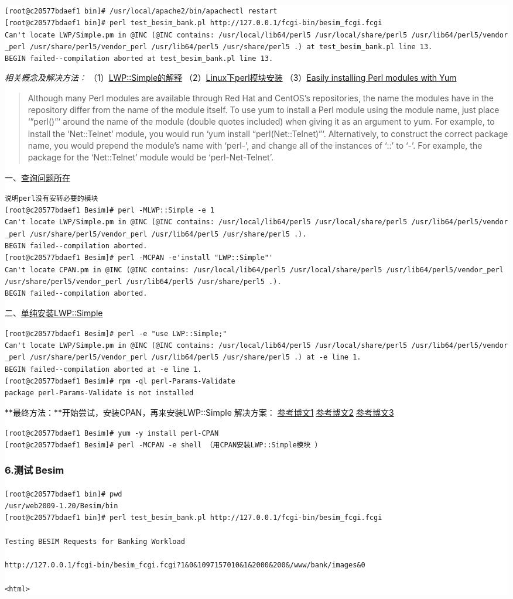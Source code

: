 ```
[root@c20577bdaef1 bin]# /usr/local/apache2/bin/apachectl restart
[root@c20577bdaef1 bin]# perl test_besim_bank.pl http://127.0.0.1/fcgi-bin/besim_fcgi.fcgi   
Can't locate LWP/Simple.pm in @INC (@INC contains: /usr/local/lib64/perl5 /usr/local/share/perl5 /usr/lib64/perl5/vendor_perl /usr/share/perl5/vendor_perl /usr/lib64/perl5 /usr/share/perl5 .) at test_besim_bank.pl line 13.
BEGIN failed--compilation aborted at test_besim_bank.pl line 13.
```
*相关概念及解决方法：*
 （1）[LWP::Simple的解释](http://search.cpan.org/dist/libwww-perl/lib/LWP/Simple.pm)
 （2）[Linux下perl模块安装](http://club.topsage.com/thread-2351146-1-1.html)
 （3）[Easily installing Perl modules with Yum](http://www.tnrglobal.com/blog/2008/12/easily-installing-perl-modules-with-yum/)
>Although many Perl modules are available through Red Hat and CentOS’s repositories, the name the modules have in the repository differ from the name of the module itself.
To use yum to install a Perl module using the module name, just place ‘”perl()”‘ around the name of the module (double quotes included) when giving it as an argument to yum.
For example, to install the ‘Net::Telnet’ module, you would run ‘yum install “perl(Net::Telnet)”‘.
Alternatively, to construct the correct package name, you would prepend the module’s name with ‘perl-’, and change all of the instances of ‘::’ to ‘-’.
For example, the package for the ‘Net::Telnet’ module would be ‘perl-Net-Telnet’.


一、[查询问题所在](http://blog.csdn.net/card_2005/article/details/8754010)
```
说明perl没有安转必要的模块
[root@c20577bdaef1 Besim]# perl -MLWP::Simple -e 1
Can't locate LWP/Simple.pm in @INC (@INC contains: /usr/local/lib64/perl5 /usr/local/share/perl5 /usr/lib64/perl5/vendor_perl /usr/share/perl5/vendor_perl /usr/lib64/perl5 /usr/share/perl5 .).
BEGIN failed--compilation aborted.
[root@c20577bdaef1 Besim]# perl -MCPAN -e'install "LWP::Simple"'
Can't locate CPAN.pm in @INC (@INC contains: /usr/local/lib64/perl5 /usr/local/share/perl5 /usr/lib64/perl5/vendor_perl /usr/share/perl5/vendor_perl /usr/lib64/perl5 /usr/share/perl5 .).
BEGIN failed--compilation aborted.
```
二、[单纯安装LWP::Simple](http://www.perlmonks.org/?node_id=805812)
```
[root@c20577bdaef1 Besim]# perl -e "use LWP::Simple;"
Can't locate LWP/Simple.pm in @INC (@INC contains: /usr/local/lib64/perl5 /usr/local/share/perl5 /usr/lib64/perl5/vendor_perl /usr/share/perl5/vendor_perl /usr/lib64/perl5 /usr/share/perl5 .) at -e line 1.
BEGIN failed--compilation aborted at -e line 1.
[root@c20577bdaef1 Besim]# rpm -ql perl-Params-Validate
package perl-Params-Validate is not installed
```
**最终方法：**开始尝试，安装CPAN，再来安装LWP::Simple
解决方案：
[参考博文1](http://stackoverflow.com/questions/16321197/cant-locate-cpan-pm-in-inc-inc-contains-usr-local-lib-perl5-usr-local-sha)
          [参考博文2](http://club.topsage.com/thread-2351146-1-1.html)
          [参考博文3](http://blog.sina.com.cn/s/blog_645e2f0b01012npz.html)
```		  
[root@c20577bdaef1 Besim]# yum -y install perl-CPAN
[root@c20577bdaef1 Besim]# perl -MCPAN -e shell （用CPAN安装LWP::Simple模块 ）
```
### 6.测试 Besim
```
[root@c20577bdaef1 bin]# pwd
/usr/web2009-1.20/Besim/bin
[root@c20577bdaef1 bin]# perl test_besim_bank.pl http://127.0.0.1/fcgi-bin/besim_fcgi.fcgi     

Testing BESIM Requests for Banking Workload

http://127.0.0.1/fcgi-bin/besim_fcgi.fcgi?1&0&1097157010&1&2000&200&/www/bank/images&0

<html>
```